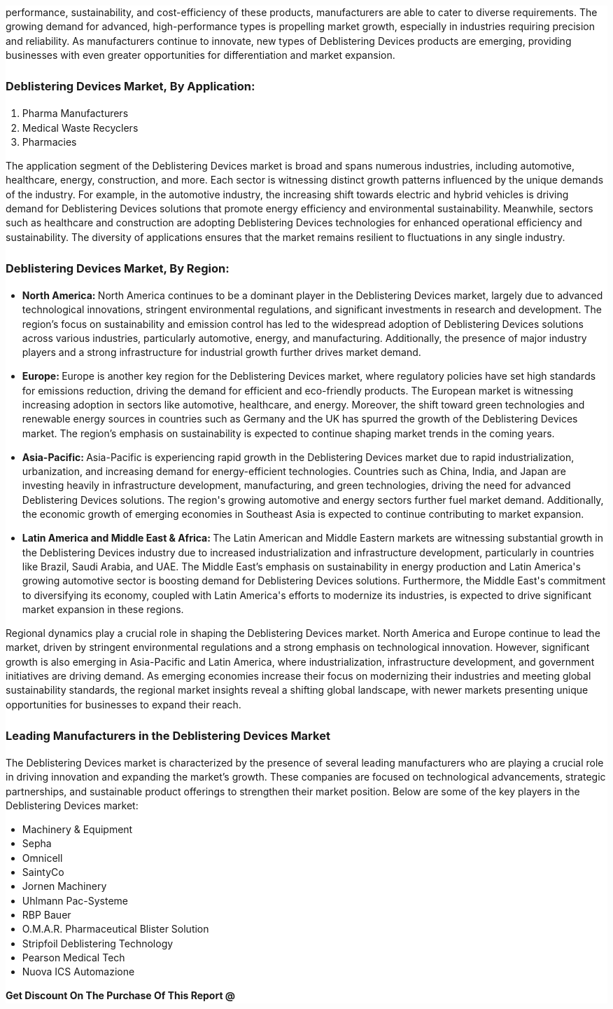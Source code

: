 performance, sustainability, and cost-efficiency of these products, manufacturers are able to cater to diverse requirements. The growing demand for advanced, high-performance types is propelling market growth, especially in industries requiring precision and reliability. As manufacturers continue to innovate, new types of Deblistering Devices products are emerging, providing businesses with even greater opportunities for differentiation and market expansion.</p><h3>Deblistering Devices Market,&nbsp;By Application:</h3><ol><li>Pharma Manufacturers<li> Medical Waste Recyclers<li> Pharmacies</li></ol><p>The application segment of the Deblistering Devices market is broad and spans numerous industries, including automotive, healthcare, energy, construction, and more. Each sector is witnessing distinct growth patterns influenced by the unique demands of the industry. For example, in the automotive industry, the increasing shift towards electric and hybrid vehicles is driving demand for Deblistering Devices solutions that promote energy efficiency and environmental sustainability. Meanwhile, sectors such as healthcare and construction are adopting Deblistering Devices technologies for enhanced operational efficiency and sustainability. The diversity of applications ensures that the market remains resilient to fluctuations in any single industry.</p><h3>Deblistering Devices Market, By Region:</h3><ul><li><p><strong>North America:&nbsp;</strong>North America continues to be a dominant player in the Deblistering Devices market, largely due to advanced technological innovations, stringent environmental regulations, and significant investments in research and development. The region&rsquo;s focus on sustainability and emission control has led to the widespread adoption of Deblistering Devices solutions across various industries, particularly automotive, energy, and manufacturing. Additionally, the presence of major industry players and a strong infrastructure for industrial growth further drives market demand.</p></li><li><p><strong><strong>Europe:&nbsp;</strong></strong>Europe is another key region for the Deblistering Devices market, where regulatory policies have set high standards for emissions reduction, driving the demand for efficient and eco-friendly products. The European market is witnessing increasing adoption in sectors like automotive, healthcare, and energy. Moreover, the shift toward green technologies and renewable energy sources in countries such as Germany and the UK has spurred the growth of the Deblistering Devices market. The region&rsquo;s emphasis on sustainability is expected to continue shaping market trends in the coming years.</p></li><li><p><strong><strong>Asia-Pacific:&nbsp;</strong></strong>Asia-Pacific is experiencing rapid growth in the Deblistering Devices market due to rapid industrialization, urbanization, and increasing demand for energy-efficient technologies. Countries such as China, India, and Japan are investing heavily in infrastructure development, manufacturing, and green technologies, driving the need for advanced Deblistering Devices solutions. The region's growing automotive and energy sectors further fuel market demand. Additionally, the economic growth of emerging economies in Southeast Asia is expected to continue contributing to market expansion.</p></li><li><p><strong><strong>Latin America and Middle East &amp; Africa:&nbsp;</strong></strong>The Latin American and Middle Eastern markets are witnessing substantial growth in the Deblistering Devices industry due to increased industrialization and infrastructure development, particularly in countries like Brazil, Saudi Arabia, and UAE. The Middle East&rsquo;s emphasis on sustainability in energy production and Latin America's growing automotive sector is boosting demand for Deblistering Devices solutions. Furthermore, the Middle East's commitment to diversifying its economy, coupled with Latin America's efforts to modernize its industries, is expected to drive significant market expansion in these regions.</p></li></ul><p>Regional dynamics play a crucial role in shaping the Deblistering Devices market. North America and Europe continue to lead the market, driven by stringent environmental regulations and a strong emphasis on technological innovation. However, significant growth is also emerging in Asia-Pacific and Latin America, where industrialization, infrastructure development, and government initiatives are driving demand. As emerging economies increase their focus on modernizing their industries and meeting global sustainability standards, the regional market insights reveal a shifting global landscape, with newer markets presenting unique opportunities for businesses to expand their reach.</p><h3><strong>Leading Manufacturers in the Deblistering Devices Market</strong></h3><p>The Deblistering Devices market is characterized by the presence of several leading manufacturers who are playing a crucial role in driving innovation and expanding the market&rsquo;s growth. These companies are focused on technological advancements, strategic partnerships, and sustainable product offerings to strengthen their market position. Below are some of the key players in the Deblistering Devices market:</p></div><div class="article-main__content" data-test-id="publishing-text-block"><ul><li><span class="">Machinery & Equipment<li> Sepha<li> Omnicell<li> SaintyCo<li> Jornen Machinery<li> Uhlmann Pac-Systeme<li> RBP Bauer<li> O.M.A.R. Pharmaceutical Blister Solution<li> Stripfoil Deblistering Technology<li> Pearson Medical Tech<li> Nuova ICS Automazione</span></li></ul></div><div class="article-main__content" data-test-id="publishing-text-block"><p><span class="font-[700]"><strong>Get Discount On The Purchase Of This Report @</strong>